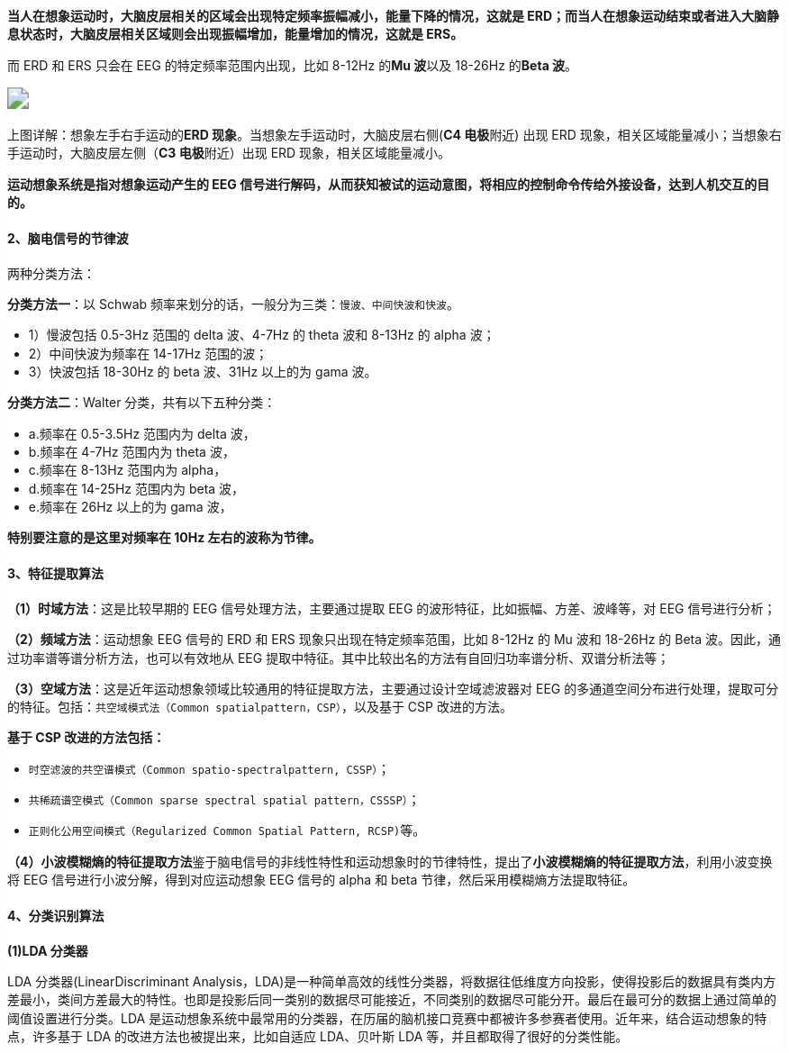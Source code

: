 **当人在想象运动时，大脑皮层相关的区域会出现特定频率振幅减小，能量下降的情况，这就是 ERD；而当人在想象运动结束或者进入大脑静息状态时，大脑皮层相关区域则会出现振幅增加，能量增加的情况，这就是 ERS。**

而 ERD 和 ERS 只会在 EEG 的特定频率范围内出现，比如 8-12Hz 的**Mu 波**以及 18-26Hz 的**Beta 波**。

<img src="https://file.buildworld.cn/img/14ec0be1f43b90b03b842e99427ba0c1_640_wx_fmt=png&amp;tp=webp&amp;wxfrom=5&amp;wx_lazy=1&amp;wx_co=1.webp" style="zoom:150%;" />

上图详解：想象左手右手运动的**ERD 现象**。当想象左手运动时，大脑皮层右侧(**C4 电极**附近) 出现 ERD 现象，相关区域能量减小；当想象右手运动时，大脑皮层左侧（**C3 电极**附近）出现 ERD 现象，相关区域能量减小。

**运动想象系统是指对想象运动产生的 EEG 信号进行解码，从而获知被试的运动意图，将相应的控制命令传给外接设备，达到人机交互的目的。**

#### 2、脑电信号的节律波

两种分类方法：

**分类方法一**：以 Schwab 频率来划分的话，一般分为三类：`慢波、中间快波和快波`。

- 1）慢波包括 0.5-3Hz 范围的 delta 波、4-7Hz 的 theta 波和 8-13Hz 的 alpha 波；
- 2）中间快波为频率在 14-17Hz 范围的波；
- 3）快波包括 18-30Hz 的 beta 波、31Hz 以上的为 gama 波。

**分类方法二**：Walter 分类，共有以下五种分类：

- a.频率在 0.5-3.5Hz 范围内为 delta 波，
- b.频率在 4-7Hz 范围内为 theta 波，
- c.频率在 8-13Hz 范围内为 alpha，
- d.频率在 14-25Hz 范围内为 beta 波，
- e.频率在 26Hz 以上的为 gama 波，

**特别要注意的是这里对频率在 10Hz 左右的波称为节律。**

#### 3、特征提取算法

**（1）时域方法**：这是比较早期的 EEG 信号处理方法，主要通过提取 EEG 的波形特征，比如振幅、方差、波峰等，对 EEG 信号进行分析；

**（2）频域方法**：运动想象 EEG 信号的 ERD 和 ERS 现象只出现在特定频率范围，比如 8-12Hz 的 Mu 波和 18-26Hz 的 Beta 波。因此，通过功率谱等谱分析方法，也可以有效地从 EEG 提取中特征。其中比较出名的方法有自回归功率谱分析、双谱分析法等；

**（3）空域方法**：这是近年运动想象领域比较通用的特征提取方法，主要通过设计空域滤波器对 EEG 的多通道空间分布进行处理，提取可分的特征。包括：`共空域模式法（Common spatialpattern，CSP）`，以及基于 CSP 改进的方法。

**基于 CSP 改进的方法包括：**

- `时空滤波的共空谱模式（Common spatio-spectralpattern, CSSP）`；

- `共稀疏谱空模式（Common sparse spectral spatial pattern，CSSSP）`；

- `正则化公用空间模式（Regularized Common Spatial Pattern, RCSP)`等。

**（4）小波模糊熵的特征提取方法**鉴于脑电信号的非线性特性和运动想象时的节律特性，提出了**小波模糊熵的特征提取方法**，利用小波变换将 EEG 信号进行小波分解，得到对应运动想象 EEG 信号的 alpha 和 beta 节律，然后采用模糊熵方法提取特征。

#### 4、分类识别算法

**(1)LDA 分类器**

LDA 分类器(LinearDiscriminant Analysis，LDA)是一种简单高效的线性分类器，将数据往低维度方向投影，使得投影后的数据具有类内方差最小，类间方差最大的特性。也即是投影后同一类别的数据尽可能接近，不同类别的数据尽可能分开。最后在最可分的数据上通过简单的阈值设置进行分类。LDA 是运动想象系统中最常用的分类器，在历届的脑机接口竞赛中都被许多参赛者使用。近年来，结合运动想象的特点，许多基于 LDA 的改进方法也被提出来，比如自适应 LDA、贝叶斯 LDA 等，并且都取得了很好的分类性能。
